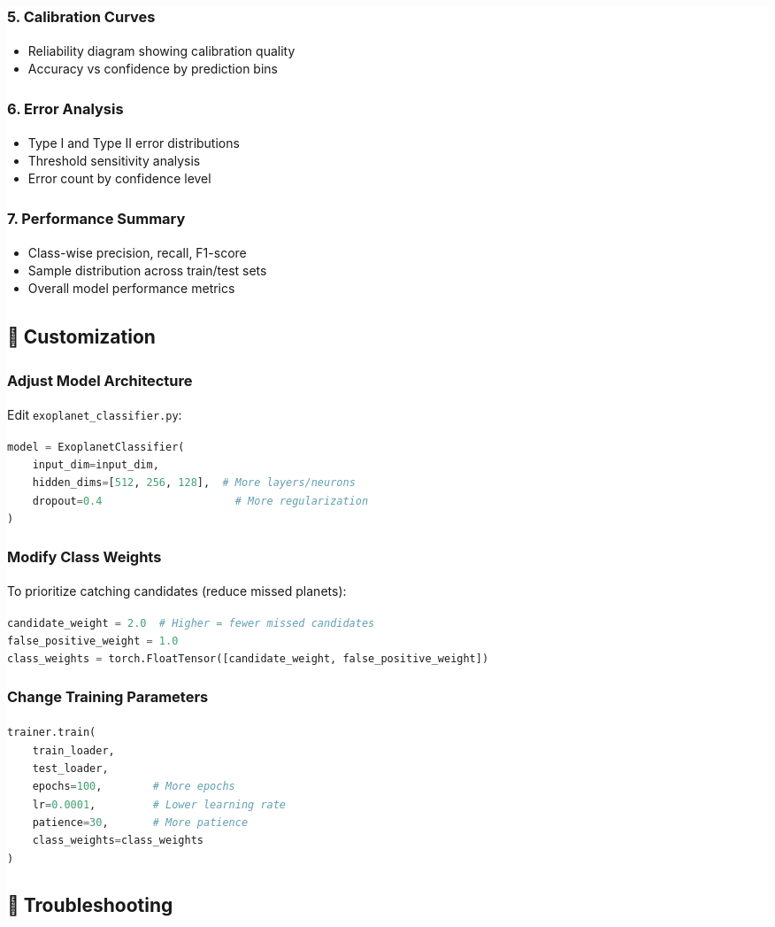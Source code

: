 ### 5. Calibration Curves
- Reliability diagram showing calibration quality
- Accuracy vs confidence by prediction bins

### 6. Error Analysis
- Type I and Type II error distributions
- Threshold sensitivity analysis
- Error count by confidence level

### 7. Performance Summary
- Class-wise precision, recall, F1-score
- Sample distribution across train/test sets
- Overall model performance metrics

## 🔧 Customization

### Adjust Model Architecture

Edit `exoplanet_classifier.py`:

```python
model = ExoplanetClassifier(
    input_dim=input_dim, 
    hidden_dims=[512, 256, 128],  # More layers/neurons
    dropout=0.4                     # More regularization
)
```

### Modify Class Weights

To prioritize catching candidates (reduce missed planets):

```python
candidate_weight = 2.0  # Higher = fewer missed candidates
false_positive_weight = 1.0
class_weights = torch.FloatTensor([candidate_weight, false_positive_weight])
```

### Change Training Parameters

```python
trainer.train(
    train_loader, 
    test_loader, 
    epochs=100,        # More epochs
    lr=0.0001,         # Lower learning rate
    patience=30,       # More patience
    class_weights=class_weights
)
```

## 🐛 Troubleshooting
